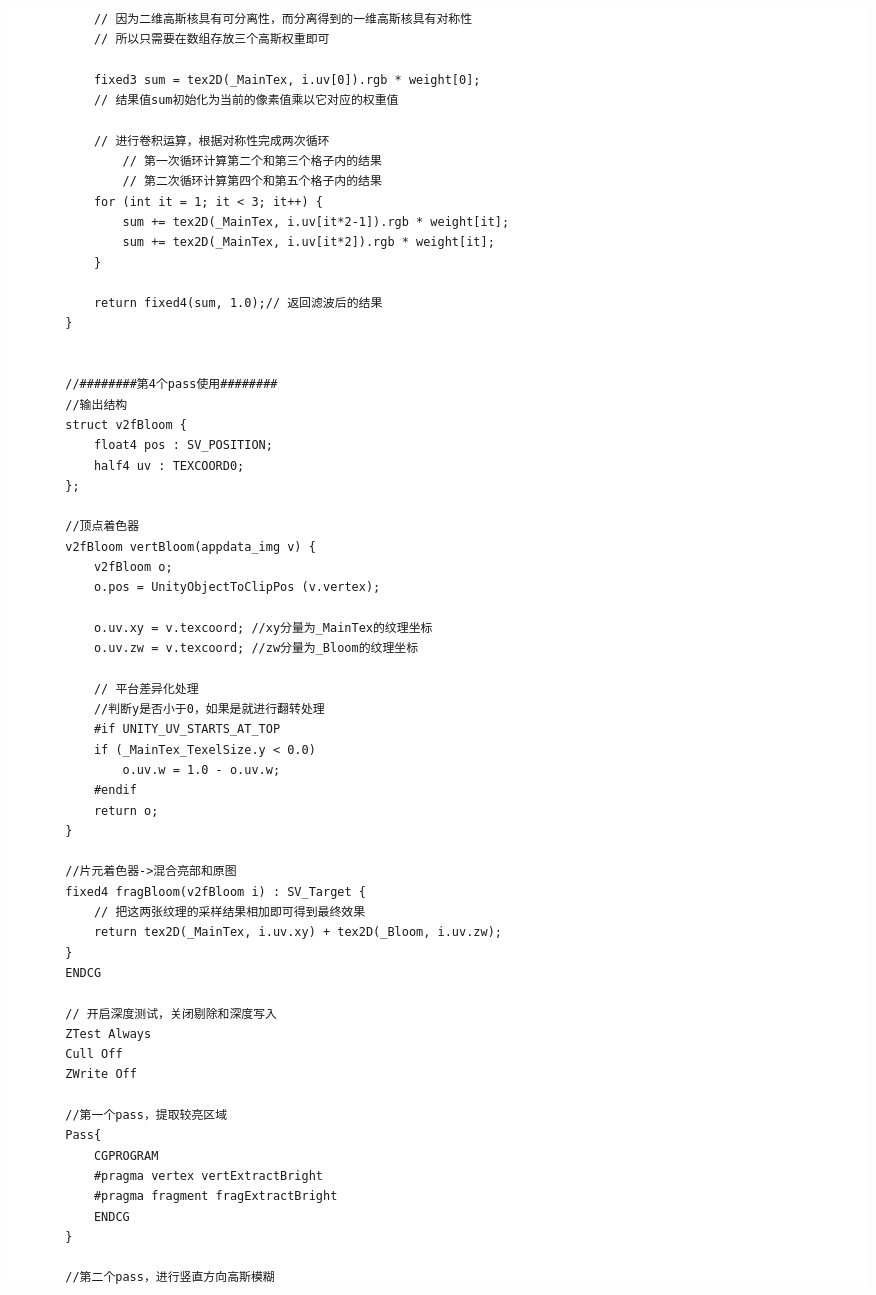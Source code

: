 ```HLSL
        	// 因为二维高斯核具有可分离性，而分离得到的一维高斯核具有对称性
			// 所以只需要在数组存放三个高斯权重即可
			
			fixed3 sum = tex2D(_MainTex, i.uv[0]).rgb * weight[0];
        	// 结果值sum初始化为当前的像素值乘以它对应的权重值

        	// 进行卷积运算，根据对称性完成两次循环
				// 第一次循环计算第二个和第三个格子内的结果
				// 第二次循环计算第四个和第五个格子内的结果
			for (int it = 1; it < 3; it++) {
				sum += tex2D(_MainTex, i.uv[it*2-1]).rgb * weight[it];
				sum += tex2D(_MainTex, i.uv[it*2]).rgb * weight[it];
			}
			
			return fixed4(sum, 1.0);// 返回滤波后的结果
		}

        
        //########第4个pass使用########
        //输出结构
        struct v2fBloom {
			float4 pos : SV_POSITION; 
			half4 uv : TEXCOORD0;
		};

        //顶点着色器
        v2fBloom vertBloom(appdata_img v) {
			v2fBloom o;
			o.pos = UnityObjectToClipPos (v.vertex);
			
			o.uv.xy = v.texcoord; //xy分量为_MainTex的纹理坐标		
			o.uv.zw = v.texcoord; //zw分量为_Bloom的纹理坐标
			
			// 平台差异化处理
        	//判断y是否小于0，如果是就进行翻转处理
			#if UNITY_UV_STARTS_AT_TOP			
			if (_MainTex_TexelSize.y < 0.0)
				o.uv.w = 1.0 - o.uv.w;
			#endif
			return o; 
		}

        //片元着色器->混合亮部和原图
        fixed4 fragBloom(v2fBloom i) : SV_Target {
		    // 把这两张纹理的采样结果相加即可得到最终效果
			return tex2D(_MainTex, i.uv.xy) + tex2D(_Bloom, i.uv.zw);
		}
    	ENDCG
    	
        // 开启深度测试，关闭剔除和深度写入
        ZTest Always 
    	Cull Off 
    	ZWrite Off
        
    	//第一个pass，提取较亮区域
        Pass{
            CGPROGRAM
			#pragma vertex vertExtractBright
			#pragma fragment fragExtractBright
            ENDCG
        }
	    
    	//第二个pass，进行竖直方向高斯模糊
```
